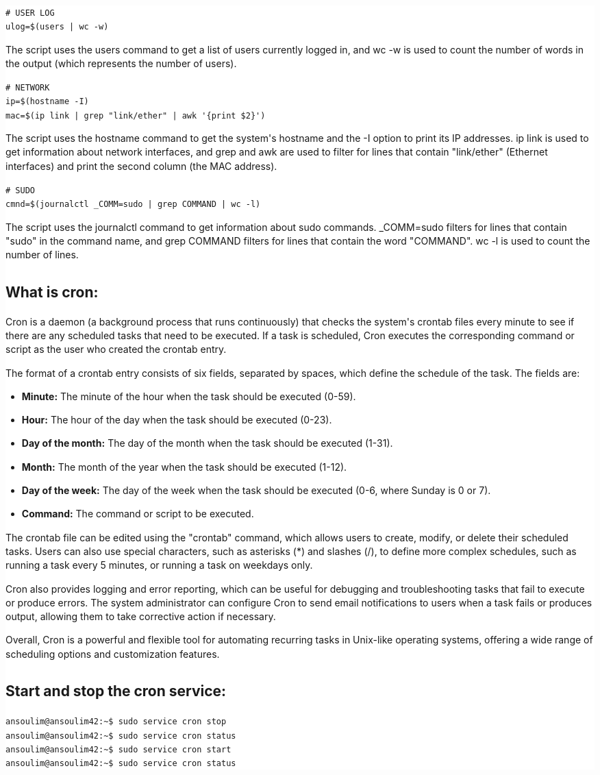 ```console
# USER LOG
ulog=$(users | wc -w)
```
The script uses the users command to get a list of users currently logged in, and wc -w is used to count the number of words in the output (which represents the number of users).
```console
# NETWORK
ip=$(hostname -I)
mac=$(ip link | grep "link/ether" | awk '{print $2}')
```
The script uses the hostname command to get the system's hostname and the -I option to print its IP addresses. ip link is used to get information about network interfaces, and grep and awk are used to filter for lines that contain "link/ether" (Ethernet interfaces) and print the second column (the MAC address).
```console
# SUDO
cmnd=$(journalctl _COMM=sudo | grep COMMAND | wc -l)
```
The script uses the journalctl command to get information about sudo commands. _COMM=sudo filters for lines that contain "sudo" in the command name, and grep COMMAND filters for lines that contain the word "COMMAND". wc -l is used to count the number of lines.

## What is cron:

Cron is a daemon (a background process that runs continuously) that checks the system's crontab files every minute to see if there are any scheduled tasks that need to be executed. If a task is scheduled, Cron executes the corresponding command or script as the user who created the crontab entry.

The format of a crontab entry consists of six fields, separated by spaces, which define the schedule of the task. The fields are:

- **Minute:** The minute of the hour when the task should be executed (0-59).

- **Hour:** The hour of the day when the task should be executed (0-23).

- **Day of the month:** The day of the month when the task should be executed (1-31).

- **Month:** The month of the year when the task should be executed (1-12).

- **Day of the week:** The day of the week when the task should be executed (0-6, where Sunday is 0 or 7).

- **Command:** The command or script to be executed.

The crontab file can be edited using the "crontab" command, which allows users to create, modify, or delete their scheduled tasks. Users can also use special characters, such as asterisks (*) and slashes (/), to define more complex schedules, such as running a task every 5 minutes, or running a task on weekdays only.

Cron also provides logging and error reporting, which can be useful for debugging and troubleshooting tasks that fail to execute or produce errors. The system administrator can configure Cron to send email notifications to users when a task fails or produces output, allowing them to take corrective action if necessary.

Overall, Cron is a powerful and flexible tool for automating recurring tasks in Unix-like operating systems, offering a wide range of scheduling options and customization features.

## Start and stop the cron service:
```console
ansoulim@ansoulim42:~$ sudo service cron stop
ansoulim@ansoulim42:~$ sudo service cron status
ansoulim@ansoulim42:~$ sudo service cron start
ansoulim@ansoulim42:~$ sudo service cron status
```

